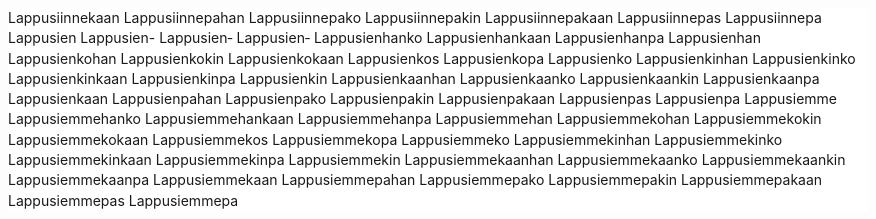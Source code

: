 Lappusiinnekaan
Lappusiinnepahan
Lappusiinnepako
Lappusiinnepakin
Lappusiinnepakaan
Lappusiinnepas
Lappusiinnepa
Lappusien
Lappusien-
Lappusien‐
Lappusien‑
Lappusienhanko
Lappusienhankaan
Lappusienhanpa
Lappusienhan
Lappusienkohan
Lappusienkokin
Lappusienkokaan
Lappusienkos
Lappusienkopa
Lappusienko
Lappusienkinhan
Lappusienkinko
Lappusienkinkaan
Lappusienkinpa
Lappusienkin
Lappusienkaanhan
Lappusienkaanko
Lappusienkaankin
Lappusienkaanpa
Lappusienkaan
Lappusienpahan
Lappusienpako
Lappusienpakin
Lappusienpakaan
Lappusienpas
Lappusienpa
Lappusiemme
Lappusiemmehanko
Lappusiemmehankaan
Lappusiemmehanpa
Lappusiemmehan
Lappusiemmekohan
Lappusiemmekokin
Lappusiemmekokaan
Lappusiemmekos
Lappusiemmekopa
Lappusiemmeko
Lappusiemmekinhan
Lappusiemmekinko
Lappusiemmekinkaan
Lappusiemmekinpa
Lappusiemmekin
Lappusiemmekaanhan
Lappusiemmekaanko
Lappusiemmekaankin
Lappusiemmekaanpa
Lappusiemmekaan
Lappusiemmepahan
Lappusiemmepako
Lappusiemmepakin
Lappusiemmepakaan
Lappusiemmepas
Lappusiemmepa